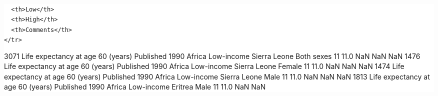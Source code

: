       <th>Low</th>
      <th>High</th>
      <th>Comments</th>
    </tr>
  </thead>
  <tbody>
    <tr>
      <th>3071</th>
      <td>Life expectancy at age 60 (years)</td>
      <td>Published</td>
      <td>1990</td>
      <td>Africa</td>
      <td>Low-income</td>
      <td>Sierra Leone</td>
      <td>Both sexes</td>
      <td>11</td>
      <td>11.0</td>
      <td>NaN</td>
      <td>NaN</td>
      <td>NaN</td>
    </tr>
    <tr>
      <th>1476</th>
      <td>Life expectancy at age 60 (years)</td>
      <td>Published</td>
      <td>1990</td>
      <td>Africa</td>
      <td>Low-income</td>
      <td>Sierra Leone</td>
      <td>Female</td>
      <td>11</td>
      <td>11.0</td>
      <td>NaN</td>
      <td>NaN</td>
      <td>NaN</td>
    </tr>
    <tr>
      <th>1474</th>
      <td>Life expectancy at age 60 (years)</td>
      <td>Published</td>
      <td>1990</td>
      <td>Africa</td>
      <td>Low-income</td>
      <td>Sierra Leone</td>
      <td>Male</td>
      <td>11</td>
      <td>11.0</td>
      <td>NaN</td>
      <td>NaN</td>
      <td>NaN</td>
    </tr>
    <tr>
      <th>1813</th>
      <td>Life expectancy at age 60 (years)</td>
      <td>Published</td>
      <td>1990</td>
      <td>Africa</td>
      <td>Low-income</td>
      <td>Eritrea</td>
      <td>Male</td>
      <td>11</td>
      <td>11.0</td>
      <td>NaN</td>
      <td>NaN</td>